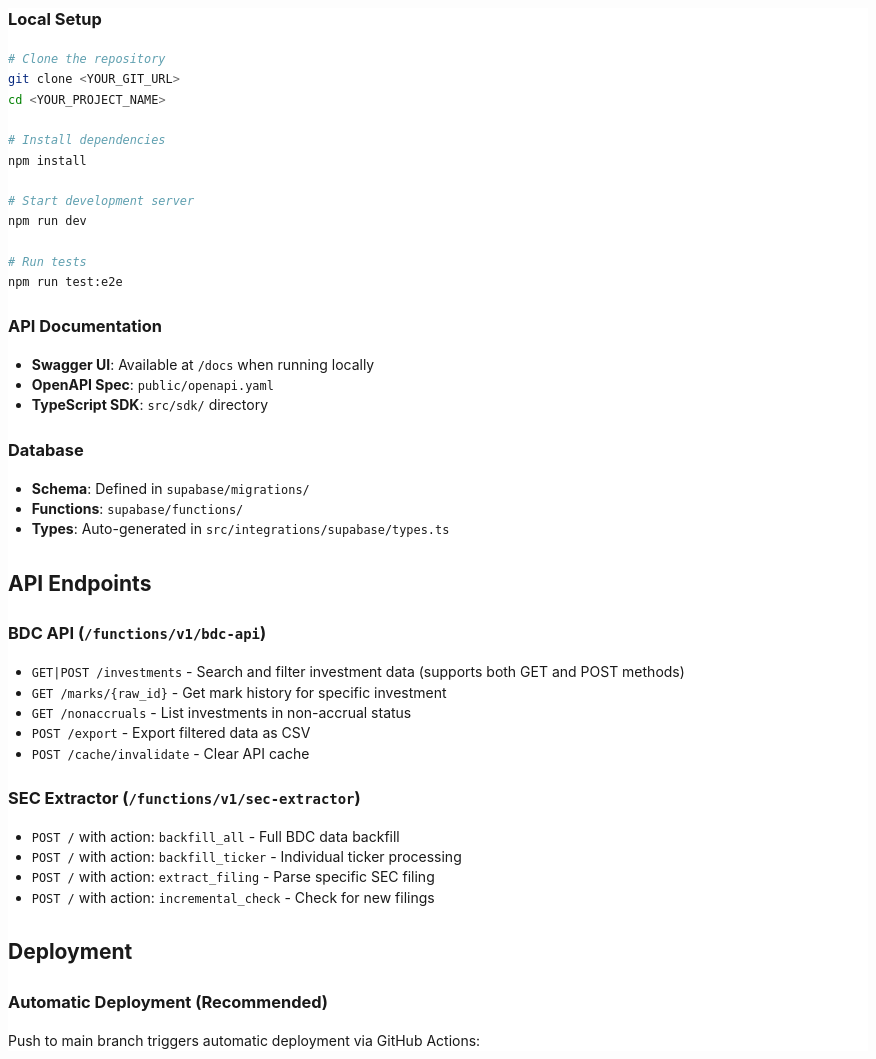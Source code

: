 ### Local Setup

```bash
# Clone the repository
git clone <YOUR_GIT_URL>
cd <YOUR_PROJECT_NAME>

# Install dependencies
npm install

# Start development server
npm run dev

# Run tests
npm run test:e2e
```

### API Documentation

- **Swagger UI**: Available at `/docs` when running locally
- **OpenAPI Spec**: `public/openapi.yaml`
- **TypeScript SDK**: `src/sdk/` directory

### Database

- **Schema**: Defined in `supabase/migrations/`
- **Functions**: `supabase/functions/`
- **Types**: Auto-generated in `src/integrations/supabase/types.ts`

## API Endpoints

### BDC API (`/functions/v1/bdc-api`)

- `GET|POST /investments` - Search and filter investment data (supports both GET and POST methods)
- `GET /marks/{raw_id}` - Get mark history for specific investment
- `GET /nonaccruals` - List investments in non-accrual status
- `POST /export` - Export filtered data as CSV
- `POST /cache/invalidate` - Clear API cache

### SEC Extractor (`/functions/v1/sec-extractor`)

- `POST /` with action: `backfill_all` - Full BDC data backfill
- `POST /` with action: `backfill_ticker` - Individual ticker processing
- `POST /` with action: `extract_filing` - Parse specific SEC filing
- `POST /` with action: `incremental_check` - Check for new filings

## Deployment

### Automatic Deployment (Recommended)

Push to main branch triggers automatic deployment via GitHub Actions:
